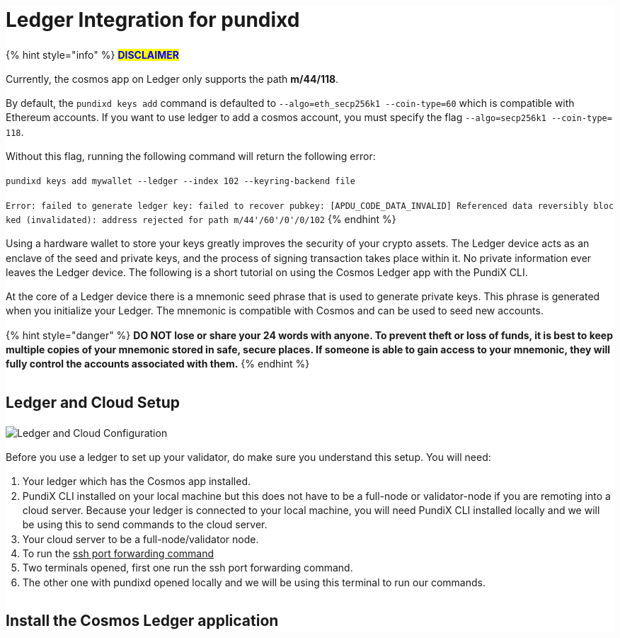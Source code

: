 # Ledger Integration for pundixd

{% hint style="info" %}
<mark style="color:blue;">**DISCLAIMER**</mark>

Currently, the cosmos app on Ledger only supports the path **m/44/118**.

By default, the `pundixd keys add` command is defaulted to `--algo=eth_secp256k1 --coin-type=60` which is compatible with Ethereum accounts. If you want to use ledger to add a cosmos account, you must specify the flag `--algo=secp256k1 --coin-type=118`.

Without this flag, running the following command will return the following error:

`pundixd keys add mywallet --ledger --index 102 --keyring-backend file`

`Error: failed to generate ledger key: failed to recover pubkey: [APDU_CODE_DATA_INVALID] Referenced data reversibly blocked (invalidated): address rejected for path m/44'/60'/0'/0/102`
{% endhint %}

Using a hardware wallet to store your keys greatly improves the security of your crypto assets. The Ledger device acts as an enclave of the seed and private keys, and the process of signing transaction takes place within it. No private information ever leaves the Ledger device. The following is a short tutorial on using the Cosmos Ledger app with the PundiX CLI.

At the core of a Ledger device there is a mnemonic seed phrase that is used to generate private keys. This phrase is generated when you initialize your Ledger. The mnemonic is compatible with Cosmos and can be used to seed new accounts.

{% hint style="danger" %}
**DO NOT lose or share your 24 words with anyone. To prevent theft or loss of funds, it is best to keep multiple copies of your mnemonic stored in safe, secure places. If someone is able to gain access to your mnemonic, they will fully control the accounts associated with them.**
{% endhint %}

## Ledger and Cloud Setup

![Ledger and Cloud Configuration](https://github.com/FunctionX-SG/pundiai-docs/blob/main/px-docs/.gitbook/assets/block.drawio.png)

Before you use a ledger to set up your validator, do make sure you understand this setup. You will need:

1. Your ledger which has the Cosmos app installed.
2. PundiX CLI installed on your local machine but this does not have to be a full-node or validator-node if you are remoting into a cloud server. Because your ledger is connected to your local machine, you will need PundiX CLI installed locally and we will be using this to send commands to the cloud server.
3. Your cloud server to be a full-node/validator node.
4. To run the [ssh port forwarding command](cloud-setup.md#connecting-your-localhost-to-the-cloud-instance-ssh-port-forwarding)
5. Two terminals opened, first one run the ssh port forwarding command.
6. The other one with pundixd opened locally and we will be using this terminal to run our commands.

## Install the Cosmos Ledger application
